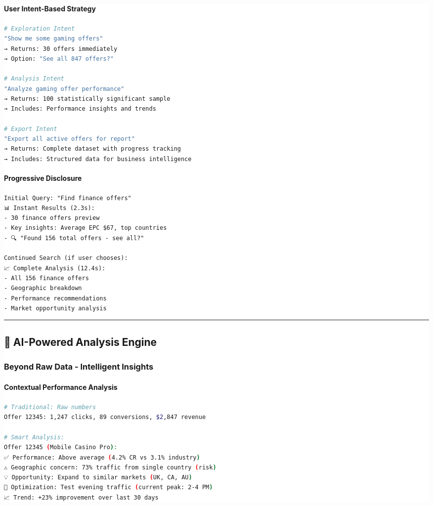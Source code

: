 #### **User Intent-Based Strategy**
```bash
# Exploration Intent
"Show me some gaming offers"
→ Returns: 30 offers immediately
→ Option: "See all 847 offers?"

# Analysis Intent  
"Analyze gaming offer performance"
→ Returns: 100 statistically significant sample
→ Includes: Performance insights and trends

# Export Intent
"Export all active offers for report"
→ Returns: Complete dataset with progress tracking
→ Includes: Structured data for business intelligence
```

#### **Progressive Disclosure**
```
Initial Query: "Find finance offers"
📊 Instant Results (2.3s):
- 30 finance offers preview
- Key insights: Average EPC $67, top countries
- 🔍 "Found 156 total offers - see all?"

Continued Search (if user chooses):
📈 Complete Analysis (12.4s):  
- All 156 finance offers
- Geographic breakdown
- Performance recommendations
- Market opportunity analysis
```

---

## 🧠 AI-Powered Analysis Engine

### **Beyond Raw Data - Intelligent Insights**

#### **Contextual Performance Analysis**
```bash
# Traditional: Raw numbers
Offer 12345: 1,247 clicks, 89 conversions, $2,847 revenue

# Smart Analysis:
Offer 12345 (Mobile Casino Pro):
✅ Performance: Above average (4.2% CR vs 3.1% industry)
⚠️ Geographic concern: 73% traffic from single country (risk)
💡 Opportunity: Expand to similar markets (UK, CA, AU)
🎯 Optimization: Test evening traffic (current peak: 2-4 PM)
📈 Trend: +23% improvement over last 30 days
```
